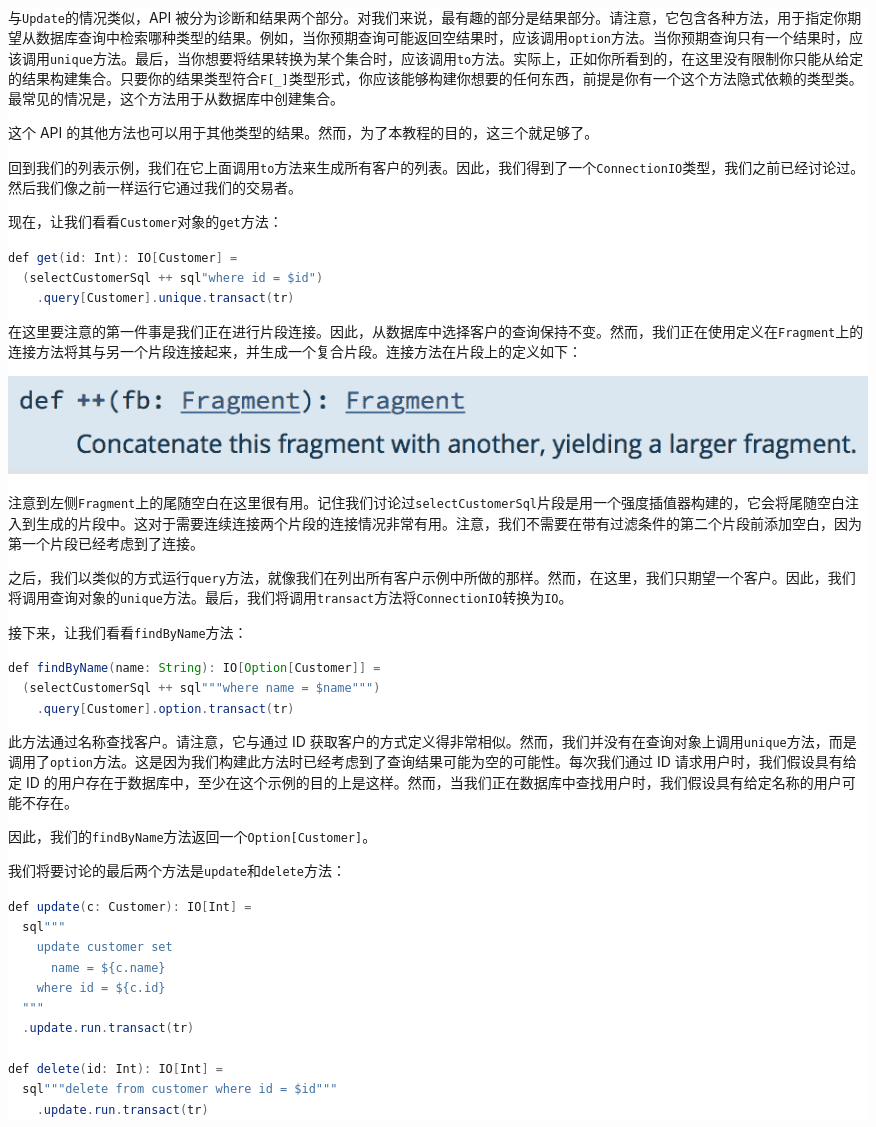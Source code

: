 与`Update`的情况类似，API 被分为诊断和结果两个部分。对我们来说，最有趣的部分是结果部分。请注意，它包含各种方法，用于指定你期望从数据库查询中检索哪种类型的结果。例如，当你预期查询可能返回空结果时，应该调用`option`方法。当你预期查询只有一个结果时，应该调用`unique`方法。最后，当你想要将结果转换为某个集合时，应该调用`to`方法。实际上，正如你所看到的，在这里没有限制你只能从给定的结果构建集合。只要你的结果类型符合`F[_]`类型形式，你应该能够构建你想要的任何东西，前提是你有一个这个方法隐式依赖的类型类。最常见的情况是，这个方法用于从数据库中创建集合。

这个 API 的其他方法也可以用于其他类型的结果。然而，为了本教程的目的，这三个就足够了。

回到我们的列表示例，我们在它上面调用`to`方法来生成所有客户的列表。因此，我们得到了一个`ConnectionIO`类型，我们之前已经讨论过。然后我们像之前一样运行它通过我们的交易者。

现在，让我们看看`Customer`对象的`get`方法：

```java
def get(id: Int): IO[Customer] =
  (selectCustomerSql ++ sql"where id = $id")
    .query[Customer].unique.transact(tr)
```

在这里要注意的第一件事是我们正在进行片段连接。因此，从数据库中选择客户的查询保持不变。然而，我们正在使用定义在`Fragment`上的连接方法将其与另一个片段连接起来，并生成一个复合片段。连接方法在片段上的定义如下：

![图片](img/b43747e3-3a49-4b8e-8923-ebcf38b7afde.png)

注意到左侧`Fragment`上的尾随空白在这里很有用。记住我们讨论过`selectCustomerSql`片段是用一个强度插值器构建的，它会将尾随空白注入到生成的片段中。这对于需要连续连接两个片段的连接情况非常有用。注意，我们不需要在带有过滤条件的第二个片段前添加空白，因为第一个片段已经考虑到了连接。

之后，我们以类似的方式运行`query`方法，就像我们在列出所有客户示例中所做的那样。然而，在这里，我们只期望一个客户。因此，我们将调用查询对象的`unique`方法。最后，我们将调用`transact`方法将`ConnectionIO`转换为`IO`。

接下来，让我们看看`findByName`方法：

```java
def findByName(name: String): IO[Option[Customer]] =
  (selectCustomerSql ++ sql"""where name = $name""")
    .query[Customer].option.transact(tr)
```

此方法通过名称查找客户。请注意，它与通过 ID 获取客户的方式定义得非常相似。然而，我们并没有在查询对象上调用`unique`方法，而是调用了`option`方法。这是因为我们构建此方法时已经考虑到了查询结果可能为空的可能性。每次我们通过 ID 请求用户时，我们假设具有给定 ID 的用户存在于数据库中，至少在这个示例的目的上是这样。然而，当我们正在数据库中查找用户时，我们假设具有给定名称的用户可能不存在。

因此，我们的`findByName`方法返回一个`Option[Customer]`。

我们将要讨论的最后两个方法是`update`和`delete`方法：

```java
def update(c: Customer): IO[Int] =
  sql"""
    update customer set
      name = ${c.name}
    where id = ${c.id}
  """
  .update.run.transact(tr)

def delete(id: Int): IO[Int] =
  sql"""delete from customer where id = $id"""
    .update.run.transact(tr)
```
